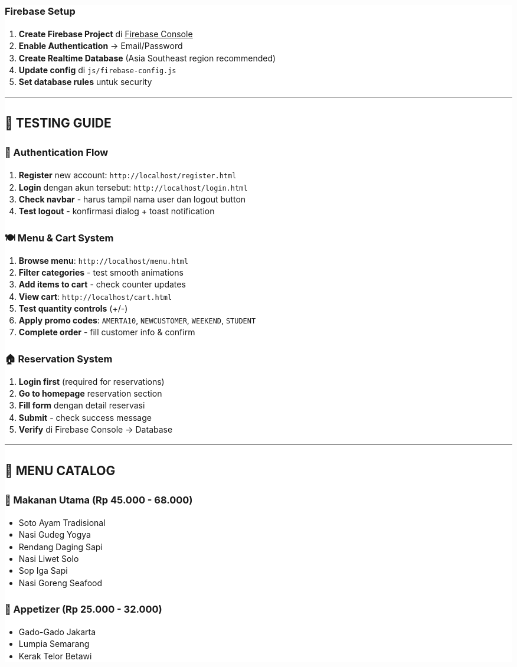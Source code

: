 ### **Firebase Setup**
1. **Create Firebase Project** di [Firebase Console](https://console.firebase.google.com)
2. **Enable Authentication** → Email/Password
3. **Create Realtime Database** (Asia Southeast region recommended)
4. **Update config** di `js/firebase-config.js`
5. **Set database rules** untuk security

---

## 🧪 **TESTING GUIDE**

### **🔐 Authentication Flow**
1. **Register** new account: `http://localhost/register.html`
2. **Login** dengan akun tersebut: `http://localhost/login.html`  
3. **Check navbar** - harus tampil nama user dan logout button
4. **Test logout** - konfirmasi dialog + toast notification

### **🍽️ Menu & Cart System**
1. **Browse menu**: `http://localhost/menu.html`
2. **Filter categories** - test smooth animations
3. **Add items to cart** - check counter updates
4. **View cart**: `http://localhost/cart.html`
5. **Test quantity controls** (+/-)
6. **Apply promo codes**: `AMERTA10`, `NEWCUSTOMER`, `WEEKEND`, `STUDENT`
7. **Complete order** - fill customer info & confirm

### **🏠 Reservation System**
1. **Login first** (required for reservations)
2. **Go to homepage** reservation section
3. **Fill form** dengan detail reservasi
4. **Submit** - check success message
5. **Verify** di Firebase Console → Database

---

## 🎯 **MENU CATALOG**

### **🍛 Makanan Utama (Rp 45.000 - 68.000)**
- Soto Ayam Tradisional
- Nasi Gudeg Yogya  
- Rendang Daging Sapi
- Nasi Liwet Solo
- Sop Iga Sapi
- Nasi Goreng Seafood

### **🥗 Appetizer (Rp 25.000 - 32.000)**
- Gado-Gado Jakarta
- Lumpia Semarang
- Kerak Telor Betawi
